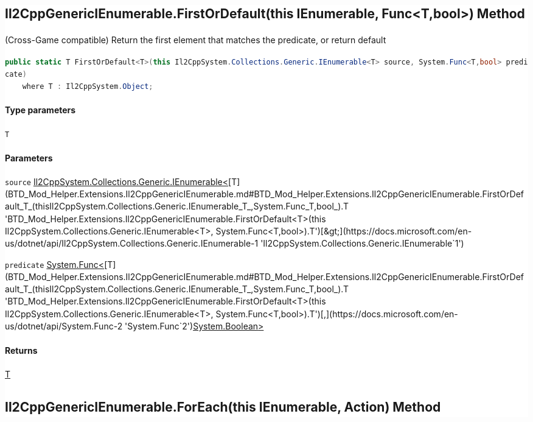 <a name='BTD_Mod_Helper.Extensions.Il2CppGenericIEnumerable.FirstOrDefault_T_(thisIl2CppSystem.Collections.Generic.IEnumerable_T_,System.Func_T,bool_)'></a>

## Il2CppGenericIEnumerable.FirstOrDefault<T>(this IEnumerable<T>, Func<T,bool>) Method

(Cross-Game compatible) Return the first element that matches the predicate, or return default

```csharp
public static T FirstOrDefault<T>(this Il2CppSystem.Collections.Generic.IEnumerable<T> source, System.Func<T,bool> predicate)
    where T : Il2CppSystem.Object;
```
#### Type parameters

<a name='BTD_Mod_Helper.Extensions.Il2CppGenericIEnumerable.FirstOrDefault_T_(thisIl2CppSystem.Collections.Generic.IEnumerable_T_,System.Func_T,bool_).T'></a>

`T`
#### Parameters

<a name='BTD_Mod_Helper.Extensions.Il2CppGenericIEnumerable.FirstOrDefault_T_(thisIl2CppSystem.Collections.Generic.IEnumerable_T_,System.Func_T,bool_).source'></a>

`source` [Il2CppSystem.Collections.Generic.IEnumerable&lt;](https://docs.microsoft.com/en-us/dotnet/api/Il2CppSystem.Collections.Generic.IEnumerable-1 'Il2CppSystem.Collections.Generic.IEnumerable`1')[T](BTD_Mod_Helper.Extensions.Il2CppGenericIEnumerable.md#BTD_Mod_Helper.Extensions.Il2CppGenericIEnumerable.FirstOrDefault_T_(thisIl2CppSystem.Collections.Generic.IEnumerable_T_,System.Func_T,bool_).T 'BTD_Mod_Helper.Extensions.Il2CppGenericIEnumerable.FirstOrDefault<T>(this Il2CppSystem.Collections.Generic.IEnumerable<T>, System.Func<T,bool>).T')[&gt;](https://docs.microsoft.com/en-us/dotnet/api/Il2CppSystem.Collections.Generic.IEnumerable-1 'Il2CppSystem.Collections.Generic.IEnumerable`1')

<a name='BTD_Mod_Helper.Extensions.Il2CppGenericIEnumerable.FirstOrDefault_T_(thisIl2CppSystem.Collections.Generic.IEnumerable_T_,System.Func_T,bool_).predicate'></a>

`predicate` [System.Func&lt;](https://docs.microsoft.com/en-us/dotnet/api/System.Func-2 'System.Func`2')[T](BTD_Mod_Helper.Extensions.Il2CppGenericIEnumerable.md#BTD_Mod_Helper.Extensions.Il2CppGenericIEnumerable.FirstOrDefault_T_(thisIl2CppSystem.Collections.Generic.IEnumerable_T_,System.Func_T,bool_).T 'BTD_Mod_Helper.Extensions.Il2CppGenericIEnumerable.FirstOrDefault<T>(this Il2CppSystem.Collections.Generic.IEnumerable<T>, System.Func<T,bool>).T')[,](https://docs.microsoft.com/en-us/dotnet/api/System.Func-2 'System.Func`2')[System.Boolean](https://docs.microsoft.com/en-us/dotnet/api/System.Boolean 'System.Boolean')[&gt;](https://docs.microsoft.com/en-us/dotnet/api/System.Func-2 'System.Func`2')

#### Returns
[T](BTD_Mod_Helper.Extensions.Il2CppGenericIEnumerable.md#BTD_Mod_Helper.Extensions.Il2CppGenericIEnumerable.FirstOrDefault_T_(thisIl2CppSystem.Collections.Generic.IEnumerable_T_,System.Func_T,bool_).T 'BTD_Mod_Helper.Extensions.Il2CppGenericIEnumerable.FirstOrDefault<T>(this Il2CppSystem.Collections.Generic.IEnumerable<T>, System.Func<T,bool>).T')

<a name='BTD_Mod_Helper.Extensions.Il2CppGenericIEnumerable.ForEach_T_(thisIl2CppSystem.Collections.Generic.IEnumerable_T_,System.Action_T_)'></a>

## Il2CppGenericIEnumerable.ForEach<T>(this IEnumerable<T>, Action<T>) Method
